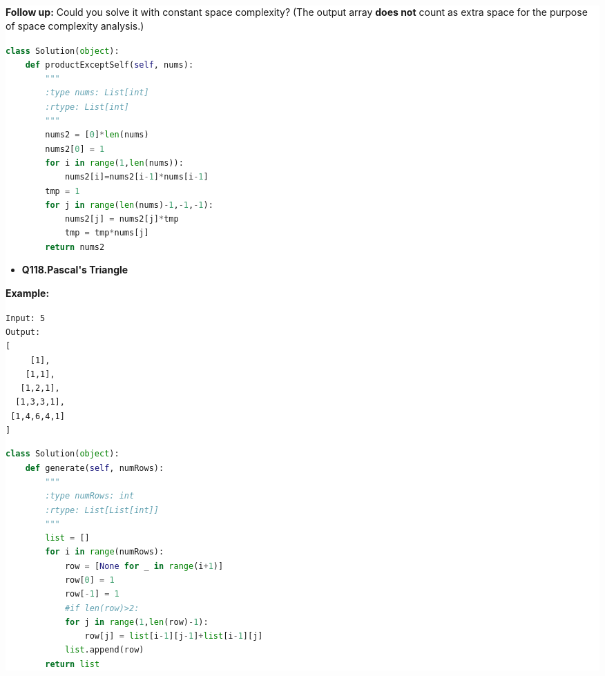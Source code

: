 **Follow up:**
Could you solve it with constant space complexity? (The output array **does not** count as extra space for the purpose of space complexity analysis.)

```python
class Solution(object):
    def productExceptSelf(self, nums):
        """
        :type nums: List[int]
        :rtype: List[int]
        """
        nums2 = [0]*len(nums)
        nums2[0] = 1
        for i in range(1,len(nums)):
            nums2[i]=nums2[i-1]*nums[i-1]
        tmp = 1
        for j in range(len(nums)-1,-1,-1):
            nums2[j] = nums2[j]*tmp
            tmp = tmp*nums[j]
        return nums2
```

- **Q118.Pascal's Triangle**

**Example:**

```
Input: 5
Output:
[
     [1],
    [1,1],
   [1,2,1],
  [1,3,3,1],
 [1,4,6,4,1]
]
```

```python
class Solution(object):
    def generate(self, numRows):
        """
        :type numRows: int
        :rtype: List[List[int]]
        """
        list = []
        for i in range(numRows):
            row = [None for _ in range(i+1)]
            row[0] = 1
            row[-1] = 1
            #if len(row)>2:
            for j in range(1,len(row)-1):
                row[j] = list[i-1][j-1]+list[i-1][j]
            list.append(row)
        return list
```
